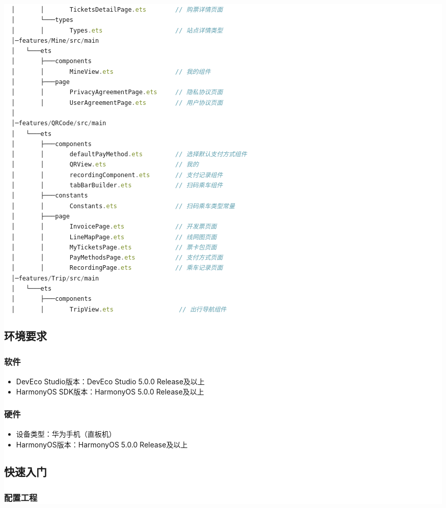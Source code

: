 ```ts
  │       │       TicketsDetailPage.ets        // 购票详情页面
  │       └───types
  │       │       Types.ets                    // 站点详情类型  
  │─features/Mine/src/main
  │   └───ets
  │       ├───components
  │       │       MineView.ets                 // 我的组件
  │       ├───page
  │       │       PrivacyAgreementPage.ets     // 隐私协议页面
  │       │       UserAgreementPage.ets        // 用户协议页面  
  │
  │─features/QRCode/src/main
  │   └───ets
  │       ├───components
  │       │       defaultPayMethod.ets         // 选择默认支付方式组件
  │       │       QRView.ets                   // 我的
  │       │       recordingComponent.ets       // 支付记录组件
  │       │       tabBarBuilder.ets            // 扫码乘车组件
  │       ├───constants
  │       │       Constants.ets                // 扫码乘车类型常量
  │       ├───page
  │       │       InvoicePage.ets              // 开发票页面
  │       │       LineMapPage.ets              // 线网图页面
  │       │       MyTicketsPage.ets            // 票卡包页面
  │       │       PayMethodsPage.ets           // 支付方式页面  
  │       │       RecordingPage.ets            // 乘车记录页面  
  │─features/Trip/src/main 
  │   └───ets
  │       ├───components
  │       │       TripView.ets                  // 出行导航组件

```

## 环境要求

### 软件

- DevEco Studio版本：DevEco Studio 5.0.0 Release及以上
- HarmonyOS SDK版本：HarmonyOS 5.0.0 Release及以上

### 硬件

* 设备类型：华为手机（直板机）
* HarmonyOS版本：HarmonyOS 5.0.0 Release及以上


## 快速入门

###  配置工程
